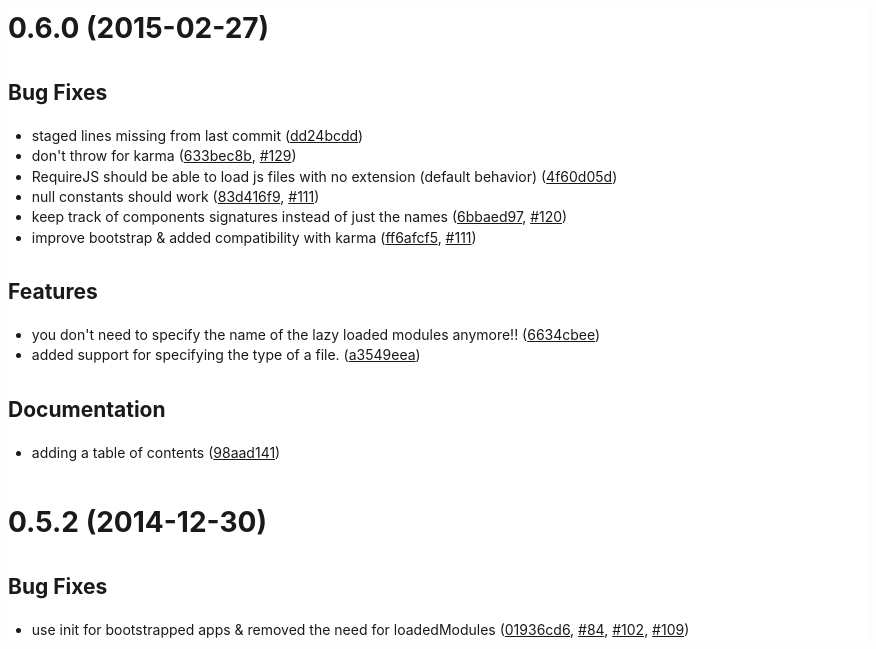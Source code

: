 
<a name="0.6.0"></a>
# 0.6.0 (2015-02-27)


## Bug Fixes

- staged lines missing from last commit
 ([dd24bcdd](https://github.com/ocombe/ocLazyLoad/commit/dd24bcdd573821ce7def60c173a15cbee2540de7))
- don't throw for karma
 ([633bec8b](https://github.com/ocombe/ocLazyLoad/commit/633bec8b38635e7d78aaa0e4ea8f1a8cdb85050e),
 [#129](https://github.com/ocombe/ocLazyLoad/issues/129))
- RequireJS should be able to load js files with no extension (default behavior)
 ([4f60d05d](https://github.com/ocombe/ocLazyLoad/commit/4f60d05d02039b700908545b60b71c3e2ca9bbf6))
- null constants should work
 ([83d416f9](https://github.com/ocombe/ocLazyLoad/commit/83d416f97d357d148efe97bafbaf2836ed7b3a3d),
 [#111](https://github.com/ocombe/ocLazyLoad/issues/111))
- keep track of components signatures instead of just the names
 ([6bbaed97](https://github.com/ocombe/ocLazyLoad/commit/6bbaed971cf2d23bb35a6ba5f29c6e6162edc5b5),
 [#120](https://github.com/ocombe/ocLazyLoad/issues/120))
- improve bootstrap & added compatibility with karma
 ([ff6afcf5](https://github.com/ocombe/ocLazyLoad/commit/ff6afcf5d3ef00e8e931fd548051f3103225cea8),
 [#111](https://github.com/ocombe/ocLazyLoad/issues/111))


## Features

- you don't need to specify the name of the lazy loaded modules anymore!!
 ([6634cbee](https://github.com/ocombe/ocLazyLoad/commit/6634cbee6c5ce84363be84ae5529a61a633585b5))
- added support for specifying the type of a file.
 ([a3549eea](https://github.com/ocombe/ocLazyLoad/commit/a3549eea93c67cfc4881ebe9d44c73c220790461))


## Documentation

- adding a table of contents
 ([98aad141](https://github.com/ocombe/ocLazyLoad/commit/98aad14141e2eae1d04f9fc1fe09d85cd4b14713))


<a name="0.5.2"></a>
# 0.5.2 (2014-12-30)


## Bug Fixes

- use init for bootstrapped apps & removed the need for loadedModules
 ([01936cd6](https://github.com/ocombe/ocLazyLoad/commit/01936cd6fe0e0f89a203408ee0bbb927f5b44d07),
 [#84](https://github.com/ocombe/ocLazyLoad/issues/84), [#102](https://github.com/ocombe/ocLazyLoad/issues/102), [#109](https://github.com/ocombe/ocLazyLoad/issues/109))

